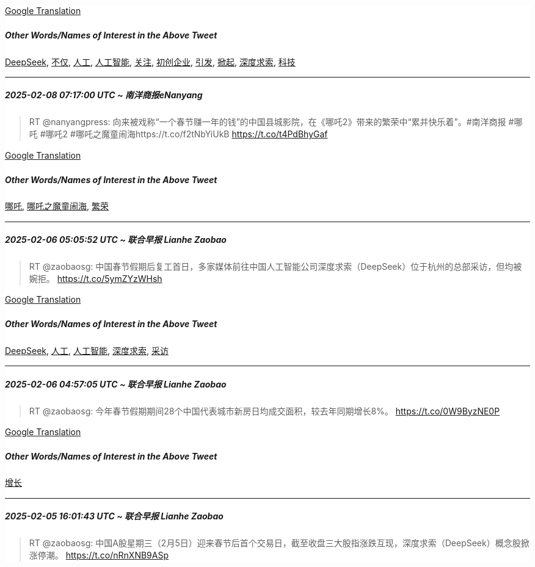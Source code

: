 [Google Translation](https://translate.google.com/?hi=en&tab=TT&sl=zh-CN&tl=en&op=translate&text=RT+%40zaobaosg%3A+%E6%B7%B1%E5%BA%A6%E6%B1%82%E7%B4%A2%EF%BC%88DeepSeek%EF%BC%89%E3%80%81%E5%AE%87%E6%A0%91%E7%A7%91%E6%8A%80%E4%B8%A4%E5%AE%B6%E6%80%BB%E9%83%A8%E8%AE%BE%E5%9C%A8%E6%B5%99%E6%B1%9F%E7%9C%81%E4%BC%9A%E6%9D%AD%E5%B7%9E%E7%9A%84%E5%88%9D%E5%88%9B%E4%BC%81%E4%B8%9A%EF%BC%8C%E4%BB%8A%E5%B9%B4%E6%98%A5%E8%8A%82%E5%89%8D%E5%90%8E%E4%B8%80%E5%A4%95%E7%88%86%E7%BA%A2%EF%BC%8C%E4%B8%8D%E4%BB%85%E5%BC%95%E5%8F%91%E8%88%86%E8%AE%BA%E5%85%B3%E6%B3%A8%E6%9D%AD%E5%B7%9E%E7%A7%91%E6%8A%80%E4%BC%81%E4%B8%9A%E2%80%9C%E5%85%AD%E5%B0%8F%E9%BE%99%E2%80%9D%EF%BC%8C%E8%BF%98%E6%8E%80%E8%B5%B7%E4%B8%AD%E5%9B%BD%E5%90%84%E5%9C%B0%E5%8F%8D%E6%80%9D%E5%A6%82%E4%BD%95%E7%9B%B4%E9%9D%A2%E4%BA%BA%E5%B7%A5%E6%99%BA%E8%83%BD%EF%BC%88AI%EF%BC%89%E6%97%B6%E4%BB%A3%E7%9A%84%E5%91%BC%E5%95%B8%E8%80%8C%E6%9D%A5%E3%80%82+https%3A%2F%2Ft.co%2FCp9jL68uCK)
##### Other Words/Names of Interest in the Above Tweet
[DeepSeek](DeepSeek.md), [不仅](不仅.md), [人工](人工.md), [人工智能](人工智能.md), [关注](关注.md), [初创企业](初创企业.md), [引发](引发.md), [掀起](掀起.md), [深度求索](深度求索.md), [科技](科技.md)
___
##### 2025-02-08 07:17:00 UTC ~ 南洋商报eNanyang
> RT @nanyangpress: 向来被戏称“一个春节赚一年的钱”的中国县城影院，在《哪吒2》带来的繁荣中“累并快乐着”。#南洋商报 #哪吒 #哪吒2 #哪吒之魔童闹海https://t.co/f2tNbYiUkB https://t.co/t4PdBhyGaf

[Google Translation](https://translate.google.com/?hi=en&tab=TT&sl=zh-CN&tl=en&op=translate&text=RT+%40nanyangpress%3A+%E5%90%91%E6%9D%A5%E8%A2%AB%E6%88%8F%E7%A7%B0%E2%80%9C%E4%B8%80%E4%B8%AA%E6%98%A5%E8%8A%82%E8%B5%9A%E4%B8%80%E5%B9%B4%E7%9A%84%E9%92%B1%E2%80%9D%E7%9A%84%E4%B8%AD%E5%9B%BD%E5%8E%BF%E5%9F%8E%E5%BD%B1%E9%99%A2%EF%BC%8C%E5%9C%A8%E3%80%8A%E5%93%AA%E5%90%922%E3%80%8B%E5%B8%A6%E6%9D%A5%E7%9A%84%E7%B9%81%E8%8D%A3%E4%B8%AD%E2%80%9C%E7%B4%AF%E5%B9%B6%E5%BF%AB%E4%B9%90%E7%9D%80%E2%80%9D%E3%80%82%23%E5%8D%97%E6%B4%8B%E5%95%86%E6%8A%A5+%23%E5%93%AA%E5%90%92+%23%E5%93%AA%E5%90%922+%23%E5%93%AA%E5%90%92%E4%B9%8B%E9%AD%94%E7%AB%A5%E9%97%B9%E6%B5%B7https%3A%2F%2Ft.co%2Ff2tNbYiUkB+https%3A%2F%2Ft.co%2Ft4PdBhyGaf)
##### Other Words/Names of Interest in the Above Tweet
[哪吒](哪吒.md), [哪吒之魔童闹海](哪吒之魔童闹海.md), [繁荣](繁荣.md)
___
##### 2025-02-06 05:05:52 UTC ~ 联合早报 Lianhe Zaobao
> RT @zaobaosg: 中国春节假期后复工首日，多家媒体前往中国人工智能公司深度求索（DeepSeek）位于杭州的总部采访，但均被婉拒。 https://t.co/5ymZYzWHsh

[Google Translation](https://translate.google.com/?hi=en&tab=TT&sl=zh-CN&tl=en&op=translate&text=RT+%40zaobaosg%3A+%E4%B8%AD%E5%9B%BD%E6%98%A5%E8%8A%82%E5%81%87%E6%9C%9F%E5%90%8E%E5%A4%8D%E5%B7%A5%E9%A6%96%E6%97%A5%EF%BC%8C%E5%A4%9A%E5%AE%B6%E5%AA%92%E4%BD%93%E5%89%8D%E5%BE%80%E4%B8%AD%E5%9B%BD%E4%BA%BA%E5%B7%A5%E6%99%BA%E8%83%BD%E5%85%AC%E5%8F%B8%E6%B7%B1%E5%BA%A6%E6%B1%82%E7%B4%A2%EF%BC%88DeepSeek%EF%BC%89%E4%BD%8D%E4%BA%8E%E6%9D%AD%E5%B7%9E%E7%9A%84%E6%80%BB%E9%83%A8%E9%87%87%E8%AE%BF%EF%BC%8C%E4%BD%86%E5%9D%87%E8%A2%AB%E5%A9%89%E6%8B%92%E3%80%82+https%3A%2F%2Ft.co%2F5ymZYzWHsh)
##### Other Words/Names of Interest in the Above Tweet
[DeepSeek](DeepSeek.md), [人工](人工.md), [人工智能](人工智能.md), [深度求索](深度求索.md), [采访](采访.md)
___
##### 2025-02-06 04:57:05 UTC ~ 联合早报 Lianhe Zaobao
> RT @zaobaosg: 今年春节假期期间28个中国代表城市新房日均成交面积，较去年同期增长8%。 https://t.co/0W9ByzNE0P

[Google Translation](https://translate.google.com/?hi=en&tab=TT&sl=zh-CN&tl=en&op=translate&text=RT+%40zaobaosg%3A+%E4%BB%8A%E5%B9%B4%E6%98%A5%E8%8A%82%E5%81%87%E6%9C%9F%E6%9C%9F%E9%97%B428%E4%B8%AA%E4%B8%AD%E5%9B%BD%E4%BB%A3%E8%A1%A8%E5%9F%8E%E5%B8%82%E6%96%B0%E6%88%BF%E6%97%A5%E5%9D%87%E6%88%90%E4%BA%A4%E9%9D%A2%E7%A7%AF%EF%BC%8C%E8%BE%83%E5%8E%BB%E5%B9%B4%E5%90%8C%E6%9C%9F%E5%A2%9E%E9%95%BF8%25%E3%80%82+https%3A%2F%2Ft.co%2F0W9ByzNE0P)
##### Other Words/Names of Interest in the Above Tweet
[增长](增长.md)
___
##### 2025-02-05 16:01:43 UTC ~ 联合早报 Lianhe Zaobao
> RT @zaobaosg: 中国A股星期三（2月5日）迎来春节后首个交易日，截至收盘三大股指涨跌互现，深度求索（DeepSeek）概念股掀涨停潮。 https://t.co/nRnXNB9ASp

